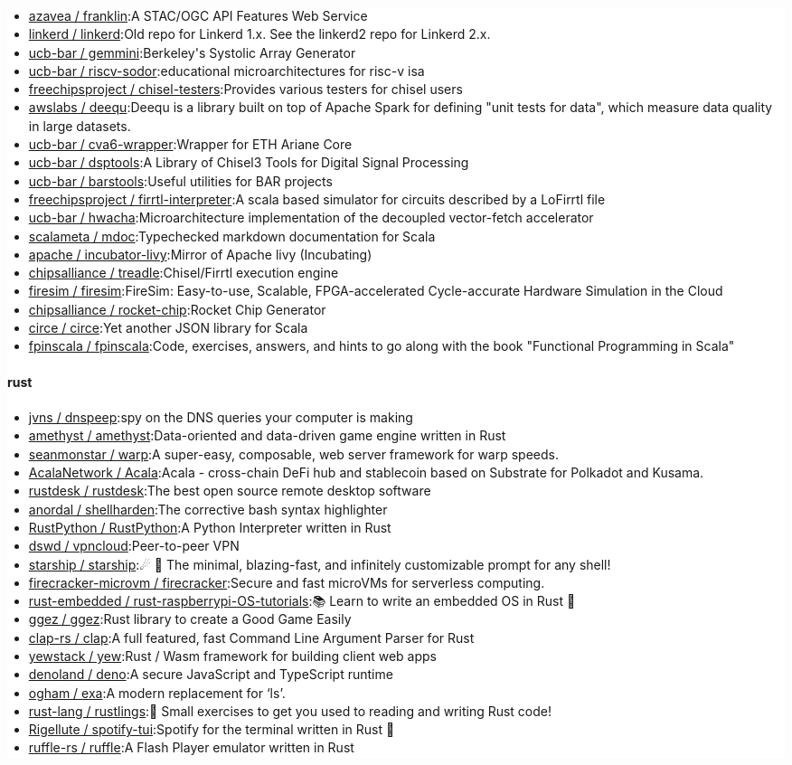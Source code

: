 * [azavea / franklin](https://github.com/azavea/franklin):A STAC/OGC API Features Web Service
* [linkerd / linkerd](https://github.com/linkerd/linkerd):Old repo for Linkerd 1.x. See the linkerd2 repo for Linkerd 2.x.
* [ucb-bar / gemmini](https://github.com/ucb-bar/gemmini):Berkeley's Systolic Array Generator
* [ucb-bar / riscv-sodor](https://github.com/ucb-bar/riscv-sodor):educational microarchitectures for risc-v isa
* [freechipsproject / chisel-testers](https://github.com/freechipsproject/chisel-testers):Provides various testers for chisel users
* [awslabs / deequ](https://github.com/awslabs/deequ):Deequ is a library built on top of Apache Spark for defining "unit tests for data", which measure data quality in large datasets.
* [ucb-bar / cva6-wrapper](https://github.com/ucb-bar/cva6-wrapper):Wrapper for ETH Ariane Core
* [ucb-bar / dsptools](https://github.com/ucb-bar/dsptools):A Library of Chisel3 Tools for Digital Signal Processing
* [ucb-bar / barstools](https://github.com/ucb-bar/barstools):Useful utilities for BAR projects
* [freechipsproject / firrtl-interpreter](https://github.com/freechipsproject/firrtl-interpreter):A scala based simulator for circuits described by a LoFirrtl file
* [ucb-bar / hwacha](https://github.com/ucb-bar/hwacha):Microarchitecture implementation of the decoupled vector-fetch accelerator
* [scalameta / mdoc](https://github.com/scalameta/mdoc):Typechecked markdown documentation for Scala
* [apache / incubator-livy](https://github.com/apache/incubator-livy):Mirror of Apache livy (Incubating)
* [chipsalliance / treadle](https://github.com/chipsalliance/treadle):Chisel/Firrtl execution engine
* [firesim / firesim](https://github.com/firesim/firesim):FireSim: Easy-to-use, Scalable, FPGA-accelerated Cycle-accurate Hardware Simulation in the Cloud
* [chipsalliance / rocket-chip](https://github.com/chipsalliance/rocket-chip):Rocket Chip Generator
* [circe / circe](https://github.com/circe/circe):Yet another JSON library for Scala
* [fpinscala / fpinscala](https://github.com/fpinscala/fpinscala):Code, exercises, answers, and hints to go along with the book "Functional Programming in Scala"

#### rust
* [jvns / dnspeep](https://github.com/jvns/dnspeep):spy on the DNS queries your computer is making
* [amethyst / amethyst](https://github.com/amethyst/amethyst):Data-oriented and data-driven game engine written in Rust
* [seanmonstar / warp](https://github.com/seanmonstar/warp):A super-easy, composable, web server framework for warp speeds.
* [AcalaNetwork / Acala](https://github.com/AcalaNetwork/Acala):Acala - cross-chain DeFi hub and stablecoin based on Substrate for Polkadot and Kusama.
* [rustdesk / rustdesk](https://github.com/rustdesk/rustdesk):The best open source remote desktop software
* [anordal / shellharden](https://github.com/anordal/shellharden):The corrective bash syntax highlighter
* [RustPython / RustPython](https://github.com/RustPython/RustPython):A Python Interpreter written in Rust
* [dswd / vpncloud](https://github.com/dswd/vpncloud):Peer-to-peer VPN
* [starship / starship](https://github.com/starship/starship):☄ 🌌️ The minimal, blazing-fast, and infinitely customizable prompt for any shell!
* [firecracker-microvm / firecracker](https://github.com/firecracker-microvm/firecracker):Secure and fast microVMs for serverless computing.
* [rust-embedded / rust-raspberrypi-OS-tutorials](https://github.com/rust-embedded/rust-raspberrypi-OS-tutorials):📚 Learn to write an embedded OS in Rust 🦀
* [ggez / ggez](https://github.com/ggez/ggez):Rust library to create a Good Game Easily
* [clap-rs / clap](https://github.com/clap-rs/clap):A full featured, fast Command Line Argument Parser for Rust
* [yewstack / yew](https://github.com/yewstack/yew):Rust / Wasm framework for building client web apps
* [denoland / deno](https://github.com/denoland/deno):A secure JavaScript and TypeScript runtime
* [ogham / exa](https://github.com/ogham/exa):A modern replacement for ‘ls’.
* [rust-lang / rustlings](https://github.com/rust-lang/rustlings):🦀 Small exercises to get you used to reading and writing Rust code!
* [Rigellute / spotify-tui](https://github.com/Rigellute/spotify-tui):Spotify for the terminal written in Rust 🚀
* [ruffle-rs / ruffle](https://github.com/ruffle-rs/ruffle):A Flash Player emulator written in Rust